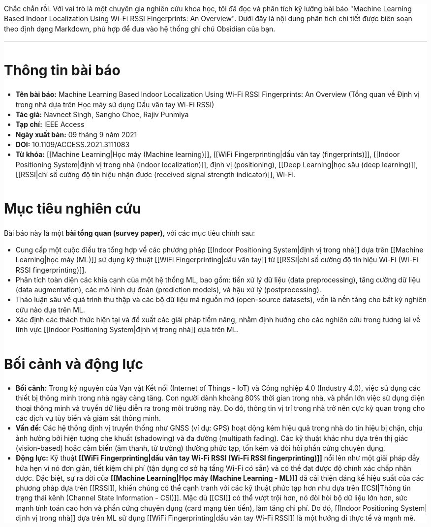 Chắc chắn rồi. Với vai trò là một chuyên gia nghiên cứu khoa học, tôi đã đọc và phân tích kỹ lưỡng bài báo "Machine Learning Based Indoor Localization Using Wi-Fi RSSI Fingerprints: An Overview". Dưới đây là nội dung phân tích chi tiết được biên soạn theo định dạng Markdown, phù hợp để đưa vào hệ thống ghi chú Obsidian của bạn.

---

# Thông tin bài báo

- **Tên bài báo:** Machine Learning Based Indoor Localization Using Wi-Fi RSSI Fingerprints: An Overview (Tổng quan về Định vị trong nhà dựa trên Học máy sử dụng Dấu vân tay Wi-Fi RSSI)
- **Tác giả:** Navneet Singh, Sangho Choe, Rajiv Punmiya
- **Tạp chí:** IEEE Access
- **Ngày xuất bản:** 09 tháng 9 năm 2021
- **DOI:** 10.1109/ACCESS.2021.3111083
- **Từ khóa:** [[Machine Learning|Học máy (Machine learning)]], [[WiFi Fingerprinting|dấu vân tay (fingerprints)]], [[Indoor Positioning System|định vị trong nhà (indoor localization)]], định vị (positioning), [[Deep Learning|học sâu (deep learning)]], [[RSSI|chỉ số cường độ tín hiệu nhận được (received signal strength indicator)]], Wi-Fi.

# Mục tiêu nghiên cứu

Bài báo này là một **bài tổng quan (survey paper)**, với các mục tiêu chính sau:

- Cung cấp một cuộc điều tra tổng hợp về các phương pháp [[Indoor Positioning System|định vị trong nhà]] dựa trên [[Machine Learning|học máy (ML)]] sử dụng kỹ thuật [[WiFi Fingerprinting|dấu vân tay]] từ [[RSSI|chỉ số cường độ tín hiệu Wi-Fi (Wi-Fi RSSI fingerprinting)]].
- Phân tích toàn diện các khía cạnh của một hệ thống ML, bao gồm: tiền xử lý dữ liệu (data preprocessing), tăng cường dữ liệu (data augmentation), các mô hình dự đoán (prediction models), và hậu xử lý (postprocessing).
- Thảo luận sâu về quá trình thu thập và các bộ dữ liệu mã nguồn mở (open-source datasets), vốn là nền tảng cho bất kỳ nghiên cứu nào dựa trên ML.
- Xác định các thách thức hiện tại và đề xuất các giải pháp tiềm năng, nhằm định hướng cho các nghiên cứu trong tương lai về lĩnh vực [[Indoor Positioning System|định vị trong nhà]] dựa trên ML.

# Bối cảnh và động lực

- **Bối cảnh:** Trong kỷ nguyên của Vạn vật Kết nối (Internet of Things - IoT) và Công nghiệp 4.0 (Industry 4.0), việc sử dụng các thiết bị thông minh trong nhà ngày càng tăng. Con người dành khoảng 80% thời gian trong nhà, và phần lớn việc sử dụng điện thoại thông minh và truyền dữ liệu diễn ra trong môi trường này. Do đó, thông tin vị trí trong nhà trở nên cực kỳ quan trọng cho các dịch vụ tùy biến và giám sát thông minh.
- **Vấn đề:** Các hệ thống định vị truyền thống như GNSS (ví dụ: GPS) hoạt động kém hiệu quả trong nhà do tín hiệu bị chặn, chịu ảnh hưởng bởi hiện tượng che khuất (shadowing) và đa đường (multipath fading). Các kỹ thuật khác như dựa trên thị giác (vision-based) hoặc cảm biến (âm thanh, từ trường) thường phức tạp, tốn kém và đòi hỏi phần cứng chuyên dụng.
- **Động lực:** Kỹ thuật **[[WiFi Fingerprinting|dấu vân tay Wi-Fi RSSI (Wi-Fi RSSI fingerprinting)]]** nổi lên như một giải pháp đầy hứa hẹn vì nó đơn giản, tiết kiệm chi phí (tận dụng cơ sở hạ tầng Wi-Fi có sẵn) và có thể đạt được độ chính xác chấp nhận được. Đặc biệt, sự ra đời của **[[Machine Learning|Học máy (Machine Learning - ML)]]** đã cải thiện đáng kể hiệu suất của các phương pháp dựa trên [[RSSI]], khiến chúng có thể cạnh tranh với các kỹ thuật phức tạp hơn như dựa trên [[CSI|Thông tin trạng thái kênh (Channel State Information - CSI)]]. Mặc dù [[CSI]] có thể vượt trội hơn, nó đòi hỏi bộ dữ liệu lớn hơn, sức mạnh tính toán cao hơn và phần cứng chuyên dụng (card mạng tiên tiến), làm tăng chi phí. Do đó, [[Indoor Positioning System|định vị trong nhà]] dựa trên ML sử dụng [[WiFi Fingerprinting|dấu vân tay Wi-Fi RSSI]] là một hướng đi thực tế và mạnh mẽ.

